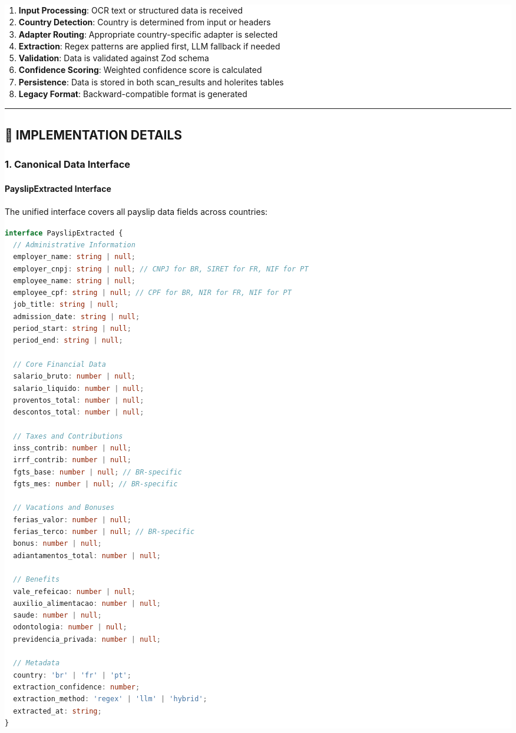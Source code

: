 1. **Input Processing**: OCR text or structured data is received
2. **Country Detection**: Country is determined from input or headers
3. **Adapter Routing**: Appropriate country-specific adapter is selected
4. **Extraction**: Regex patterns are applied first, LLM fallback if needed
5. **Validation**: Data is validated against Zod schema
6. **Confidence Scoring**: Weighted confidence score is calculated
7. **Persistence**: Data is stored in both scan_results and holerites tables
8. **Legacy Format**: Backward-compatible format is generated

---

## 🔧 **IMPLEMENTATION DETAILS**

### **1. Canonical Data Interface**

#### **PayslipExtracted Interface**

The unified interface covers all payslip data fields across countries:

```typescript
interface PayslipExtracted {
  // Administrative Information
  employer_name: string | null;
  employer_cnpj: string | null; // CNPJ for BR, SIRET for FR, NIF for PT
  employee_name: string | null;
  employee_cpf: string | null; // CPF for BR, NIR for FR, NIF for PT
  job_title: string | null;
  admission_date: string | null;
  period_start: string | null;
  period_end: string | null;
  
  // Core Financial Data
  salario_bruto: number | null;
  salario_liquido: number | null;
  proventos_total: number | null;
  descontos_total: number | null;
  
  // Taxes and Contributions
  inss_contrib: number | null;
  irrf_contrib: number | null;
  fgts_base: number | null; // BR-specific
  fgts_mes: number | null; // BR-specific
  
  // Vacations and Bonuses
  ferias_valor: number | null;
  ferias_terco: number | null; // BR-specific
  bonus: number | null;
  adiantamentos_total: number | null;
  
  // Benefits
  vale_refeicao: number | null;
  auxilio_alimentacao: number | null;
  saude: number | null;
  odontologia: number | null;
  previdencia_privada: number | null;
  
  // Metadata
  country: 'br' | 'fr' | 'pt';
  extraction_confidence: number;
  extraction_method: 'regex' | 'llm' | 'hybrid';
  extracted_at: string;
}
```
